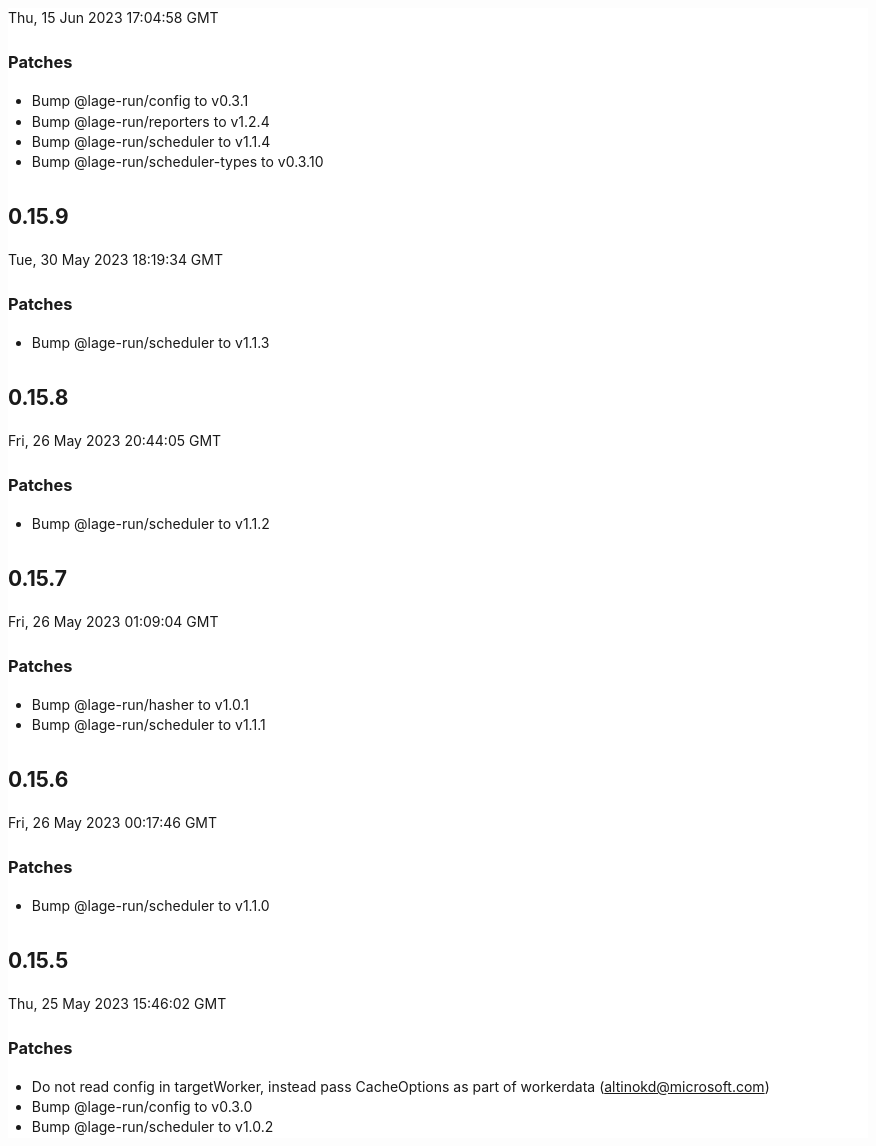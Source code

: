 Thu, 15 Jun 2023 17:04:58 GMT

### Patches

- Bump @lage-run/config to v0.3.1
- Bump @lage-run/reporters to v1.2.4
- Bump @lage-run/scheduler to v1.1.4
- Bump @lage-run/scheduler-types to v0.3.10

## 0.15.9

Tue, 30 May 2023 18:19:34 GMT

### Patches

- Bump @lage-run/scheduler to v1.1.3

## 0.15.8

Fri, 26 May 2023 20:44:05 GMT

### Patches

- Bump @lage-run/scheduler to v1.1.2

## 0.15.7

Fri, 26 May 2023 01:09:04 GMT

### Patches

- Bump @lage-run/hasher to v1.0.1
- Bump @lage-run/scheduler to v1.1.1

## 0.15.6

Fri, 26 May 2023 00:17:46 GMT

### Patches

- Bump @lage-run/scheduler to v1.1.0

## 0.15.5

Thu, 25 May 2023 15:46:02 GMT

### Patches

- Do not read config in targetWorker, instead pass CacheOptions as part of workerdata (altinokd@microsoft.com)
- Bump @lage-run/config to v0.3.0
- Bump @lage-run/scheduler to v1.0.2
